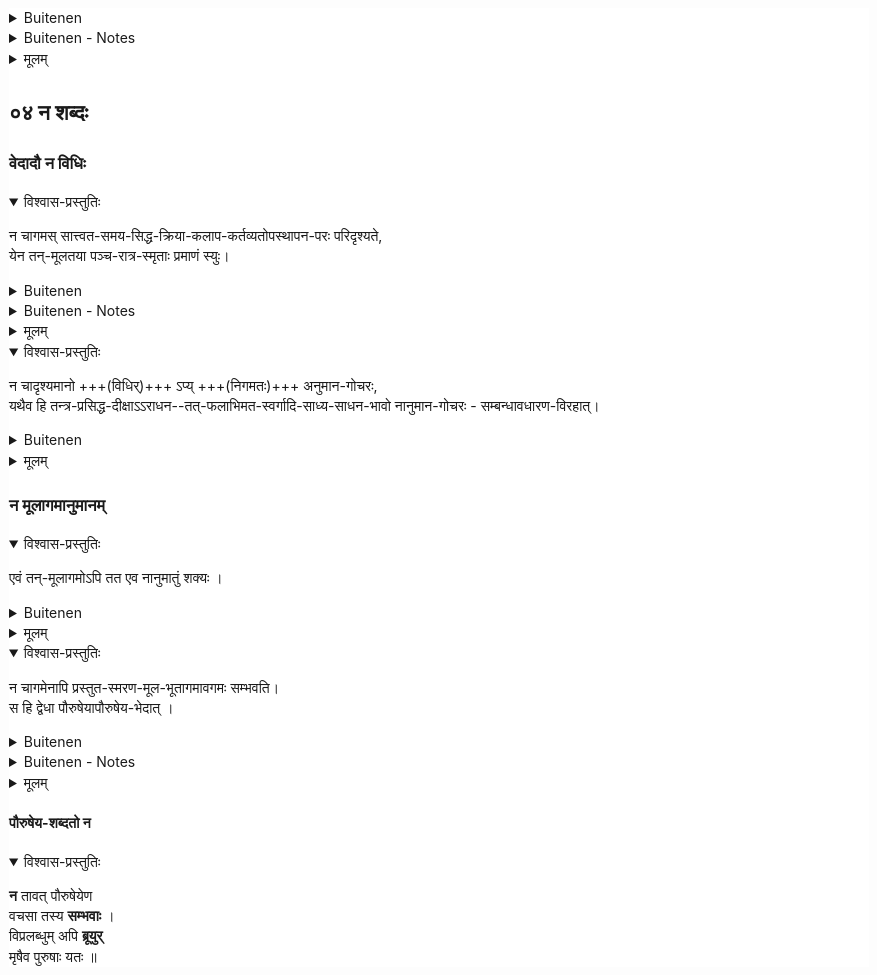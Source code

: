 <details><summary>Buitenen</summary></details>

<details><summary>Buitenen - Notes</summary></details>

<details><summary>मूलम्</summary></details>

## ०४ न शब्दः

### वेदादौ न विधिः
<details open><summary>विश्वास-प्रस्तुतिः</summary>

न चागमस् सात्त्वत-समय-सिद्ध-क्रिया-कलाप-कर्तव्यतोपस्थापन-परः परिदृश्यते,  
येन तन्-मूलतया पञ्च-रात्र-स्मृताः प्रमाणं स्युः।
</details>

<details><summary>Buitenen</summary></details>

<details><summary>Buitenen - Notes</summary></details>

<details><summary>मूलम्</summary></details>

<details open><summary>विश्वास-प्रस्तुतिः</summary>

न चादृश्यमानो +++(विधिर्)+++ ऽप्य् +++(निगमतः)+++ अनुमान-गोचरः,  
यथैव हि तन्त्र-प्रसिद्ध-दीक्षाऽऽराधन--तत्-फलाभिमत-स्वर्गादि-साध्य-साधन-भावो नानुमान-गोचरः - सम्बन्धावधारण-विरहात्।  
</details>

<details><summary>Buitenen</summary></details>

<details><summary>मूलम्</summary></details>

### न मूलागमानुमानम्
<details open><summary>विश्वास-प्रस्तुतिः</summary>

एवं तन्-मूलागमोऽपि तत एव नानुमातुं शक्यः ।  
</details>

<details><summary>Buitenen</summary></details>

<details><summary>मूलम्</summary></details>

<details open><summary>विश्वास-प्रस्तुतिः</summary>

न चागमेनापि प्रस्तुत-स्मरण-मूल-भूतागमावगमः सम्भवति।  
स हि द्वेधा पौरुषेयापौरुषेय-भेदात् ।
</details>

<details><summary>Buitenen</summary></details>

<details><summary>Buitenen - Notes</summary></details>

<details><summary>मूलम्</summary></details>

#### पौरुषेय-शब्दतो न
<details open><summary>विश्वास-प्रस्तुतिः</summary>

**न** तावत् पौरुषेयेण  
वचसा तस्य **सम्भवाः** ।  
विप्रलब्धुम् अपि **ब्रूयुर्**  
मृषैव पुरुषाः यतः ॥  
</details>
